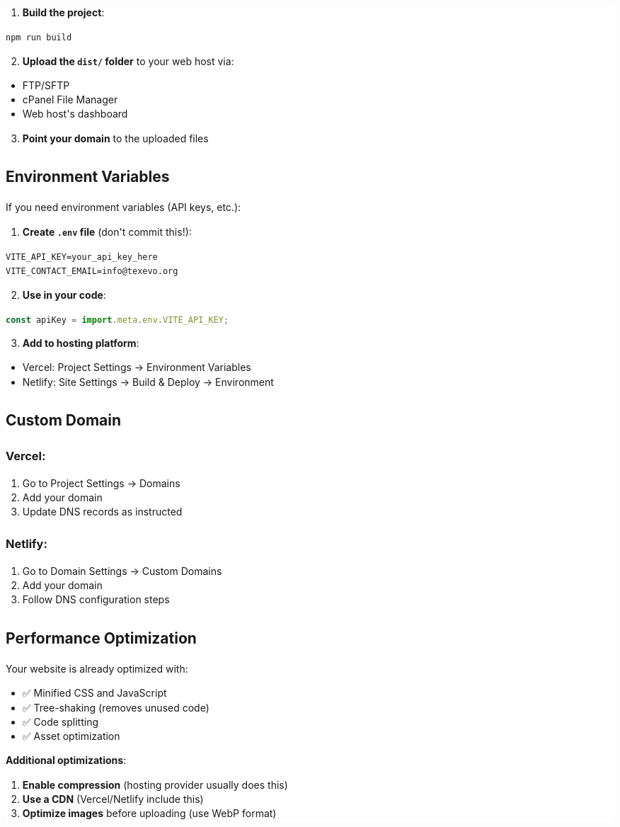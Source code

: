 1. **Build the project**:
```bash
npm run build
```

2. **Upload the `dist/` folder** to your web host via:
- FTP/SFTP
- cPanel File Manager
- Web host's dashboard

3. **Point your domain** to the uploaded files

## Environment Variables

If you need environment variables (API keys, etc.):

1. **Create `.env` file** (don't commit this!):
```env
VITE_API_KEY=your_api_key_here
VITE_CONTACT_EMAIL=info@texevo.org
```

2. **Use in your code**:
```javascript
const apiKey = import.meta.env.VITE_API_KEY;
```

3. **Add to hosting platform**:
- Vercel: Project Settings → Environment Variables
- Netlify: Site Settings → Build & Deploy → Environment

## Custom Domain

### Vercel:
1. Go to Project Settings → Domains
2. Add your domain
3. Update DNS records as instructed

### Netlify:
1. Go to Domain Settings → Custom Domains
2. Add your domain
3. Follow DNS configuration steps

## Performance Optimization

Your website is already optimized with:
- ✅ Minified CSS and JavaScript
- ✅ Tree-shaking (removes unused code)
- ✅ Code splitting
- ✅ Asset optimization

**Additional optimizations**:

1. **Enable compression** (hosting provider usually does this)
2. **Use a CDN** (Vercel/Netlify include this)
3. **Optimize images** before uploading (use WebP format)
